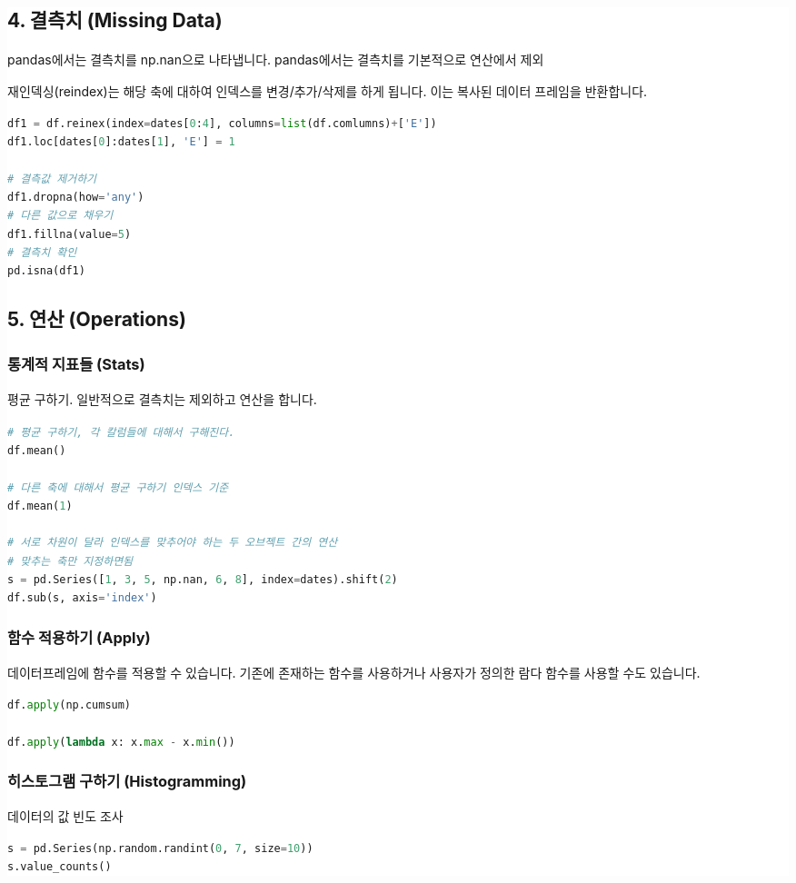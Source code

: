 

## 4. 결측치 (Missing Data)

pandas에서는 결측치를 np.nan으로 나타냅니다. pandas에서는 결측치를 기본적으로 연산에서 제외

재인덱싱(reindex)는 해당 축에 대하여 인덱스를 변경/추가/삭제를 하게 됩니다. 이는 복사된 데이터 프레임을 반환합니다.

```python
df1 = df.reinex(index=dates[0:4], columns=list(df.comlumns)+['E'])
df1.loc[dates[0]:dates[1], 'E'] = 1

# 결측값 제거하기
df1.dropna(how='any')
# 다른 값으로 채우기
df1.fillna(value=5)
# 결측치 확인
pd.isna(df1)
```

## 5. 연산 (Operations)

### 통계적 지표들 (Stats)

평균 구하기. 일반적으로 결측치는 제외하고 연산을 합니다.

```python
# 평균 구하기, 각 칼럼들에 대해서 구해진다.
df.mean()

# 다른 축에 대해서 평균 구하기 인덱스 기준
df.mean(1) 

# 서로 차원이 달라 인덱스를 맞추어야 하는 두 오브젝트 간의 연산
# 맞추는 축만 지정하면됨
s = pd.Series([1, 3, 5, np.nan, 6, 8], index=dates).shift(2)
df.sub(s, axis='index')
```



### 함수 적용하기 (Apply)

데이터프레임에 함수를 적용할 수 있습니다. 기존에 존재하는 함수를 사용하거나 사용자가 정의한 람다 함수를 사용할 수도 있습니다.

```python
df.apply(np.cumsum)

df.apply(lambda x: x.max - x.min())
```

### 히스토그램 구하기 (Histogramming)

데이터의 값 빈도 조사

```python
s = pd.Series(np.random.randint(0, 7, size=10))
s.value_counts()
```
